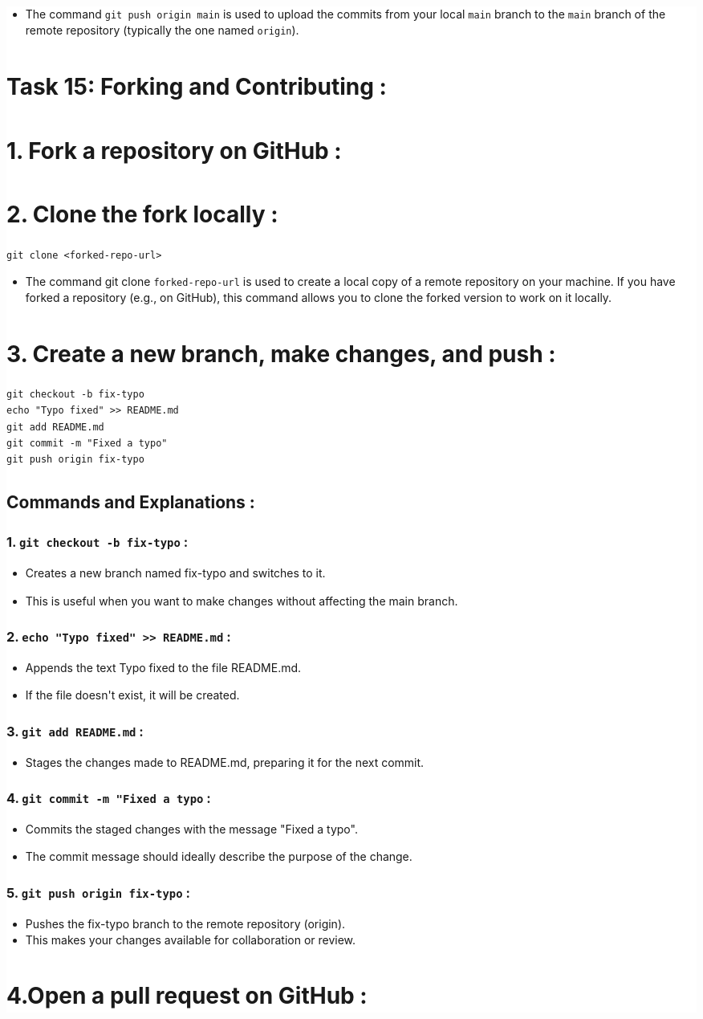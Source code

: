 ```
```
+ The command ```git push origin main``` is used to upload the commits from your local ```main``` branch to the ```main``` branch of the remote repository (typically the one named ```origin```).
# Task 15: Forking and Contributing :
# 1. Fork a repository on GitHub :
# 2. Clone the fork locally :
```
git clone <forked-repo-url>
```
+ The command git clone ```forked-repo-url``` is used to create a local copy of a remote repository on your machine. If you have forked a repository (e.g., on GitHub), this command allows you to clone the forked version to work on it locally.
# 3. Create a new branch, make changes, and push : 
```
git checkout -b fix-typo
echo "Typo fixed" >> README.md
git add README.md
git commit -m "Fixed a typo"
git push origin fix-typo
```
## **Commands and Explanations :**
### 1. ```git checkout -b fix-typo``` :
+ Creates a new branch named fix-typo and switches to it.

+ This is useful when you want to make changes without affecting the main branch.
### 2. ```echo "Typo fixed" >> README.md``` :
+ Appends the text Typo fixed to the file README.md.

+ If the file doesn't exist, it will be created.
### 3. ```git add README.md``` :
+ Stages the changes made to README.md, preparing it for the next commit.
### 4. ```git commit -m "Fixed a typo``` :
+ Commits the staged changes with the message "Fixed a typo".

+ The commit message should ideally describe the purpose of the change.
### 5. ```git push origin fix-typo``` :
+ Pushes the fix-typo branch to the remote repository (origin).
+ This makes your changes available for collaboration or review.
# 4.Open a pull request on GitHub :

